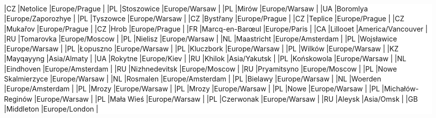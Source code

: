 |CZ  |Netolice                   |Europe/Prague                 |
|PL  |Stoszowice                 |Europe/Warsaw                 |
|PL  |Mirów                      |Europe/Warsaw                 |
|UA  |Boromlya                   |Europe/Zaporozhye             |
|PL  |Tyszowce                   |Europe/Warsaw                 |
|CZ  |Bystřany                   |Europe/Prague                 |
|CZ  |Teplice                    |Europe/Prague                 |
|CZ  |Mukařov                    |Europe/Prague                 |
|CZ  |Hrob                       |Europe/Prague                 |
|FR  |Marcq-en-Barœul            |Europe/Paris                  |
|CA  |Lillooet                   |America/Vancouver             |
|RU  |Tomarovka                  |Europe/Moscow                 |
|PL  |Nielisz                    |Europe/Warsaw                 |
|NL  |Maastricht                 |Europe/Amsterdam              |
|PL  |Wojsławice                 |Europe/Warsaw                 |
|PL  |Łopuszno                   |Europe/Warsaw                 |
|PL  |Kluczbork                  |Europe/Warsaw                 |
|PL  |Wilków                     |Europe/Warsaw                 |
|KZ  |Mayqayyng                  |Asia/Almaty                   |
|UA  |Rokytne                    |Europe/Kiev                   |
|RU  |Khilok                     |Asia/Yakutsk                  |
|PL  |Końskowola                 |Europe/Warsaw                 |
|NL  |Eindhoven                  |Europe/Amsterdam              |
|RU  |Nizhnedevitsk              |Europe/Moscow                 |
|RU  |Pryamitsyno                |Europe/Moscow                 |
|PL  |Nowe Skalmierzyce          |Europe/Warsaw                 |
|NL  |Rosmalen                   |Europe/Amsterdam              |
|PL  |Bielawy                    |Europe/Warsaw                 |
|NL  |Woerden                    |Europe/Amsterdam              |
|PL  |Mrozy                      |Europe/Warsaw                 |
|PL  |Mrozy                      |Europe/Warsaw                 |
|PL  |Nowe                       |Europe/Warsaw                 |
|PL  |Michałów-Reginów           |Europe/Warsaw                 |
|PL  |Mała Wieś                  |Europe/Warsaw                 |
|PL  |Czerwonak                  |Europe/Warsaw                 |
|RU  |Aleysk                     |Asia/Omsk                     |
|GB  |Middleton                  |Europe/London                 |